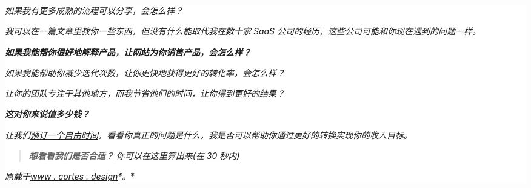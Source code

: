 *如果我有更多成熟的流程可以分享，会怎么样？*

*我可以在一篇文章里教你一些东西，但没有什么能取代我在数十家 SaaS 公司的经历，这些公司可能和你现在遇到的问题一样。*

***如果我能帮你很好地解释产品，让网站为你销售产品，会怎么样？***

*如果我能帮助你减少迭代次数，让你更快地获得更好的转化率，会怎么样？*

*让你的团队专注于其他地方，而我节省他们的时间，让你得到更好的结果？*

***这对你来说值多少钱？***

*让我们[预订一个自由时间](http://www.cortes.design/qualify)，看看你真正的问题是什么，我是否可以帮助你通过更好的转换实现你的收入目标。*

> ****想看看我们是否合适？*** [*你可以在这里算出来(在 30 秒内)*](http://www.cortes.design/qualify)*

**原载于*[*www . cortes . design*](https://www.cortes.design/post/saas-copywriting)*。**